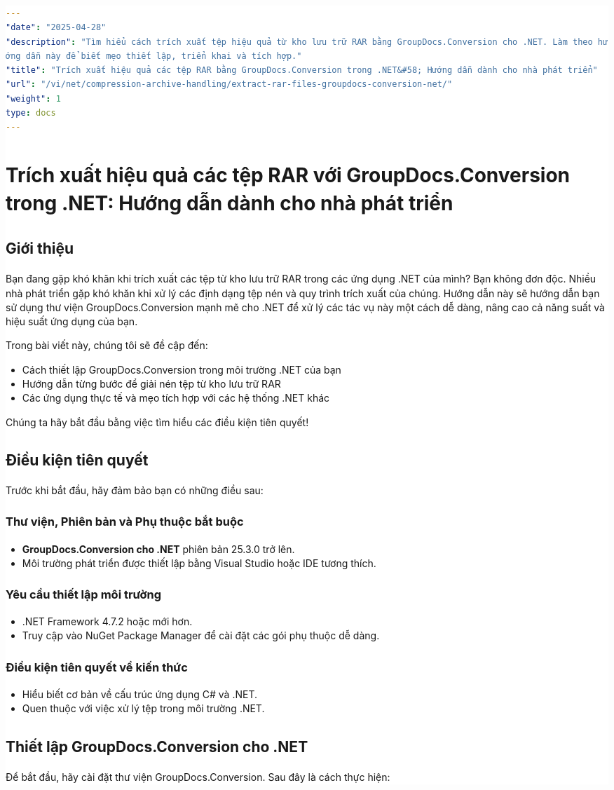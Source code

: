 ```yaml
---
"date": "2025-04-28"
"description": "Tìm hiểu cách trích xuất tệp hiệu quả từ kho lưu trữ RAR bằng GroupDocs.Conversion cho .NET. Làm theo hướng dẫn này để biết mẹo thiết lập, triển khai và tích hợp."
"title": "Trích xuất hiệu quả các tệp RAR bằng GroupDocs.Conversion trong .NET&#58; Hướng dẫn dành cho nhà phát triển"
"url": "/vi/net/compression-archive-handling/extract-rar-files-groupdocs-conversion-net/"
"weight": 1
type: docs
---
```

# Trích xuất hiệu quả các tệp RAR với GroupDocs.Conversion trong .NET: Hướng dẫn dành cho nhà phát triển

## Giới thiệu

Bạn đang gặp khó khăn khi trích xuất các tệp từ kho lưu trữ RAR trong các ứng dụng .NET của mình? Bạn không đơn độc. Nhiều nhà phát triển gặp khó khăn khi xử lý các định dạng tệp nén và quy trình trích xuất của chúng. Hướng dẫn này sẽ hướng dẫn bạn sử dụng thư viện GroupDocs.Conversion mạnh mẽ cho .NET để xử lý các tác vụ này một cách dễ dàng, nâng cao cả năng suất và hiệu suất ứng dụng của bạn.

Trong bài viết này, chúng tôi sẽ đề cập đến:
- Cách thiết lập GroupDocs.Conversion trong môi trường .NET của bạn
- Hướng dẫn từng bước để giải nén tệp từ kho lưu trữ RAR
- Các ứng dụng thực tế và mẹo tích hợp với các hệ thống .NET khác

Chúng ta hãy bắt đầu bằng việc tìm hiểu các điều kiện tiên quyết!

## Điều kiện tiên quyết

Trước khi bắt đầu, hãy đảm bảo bạn có những điều sau:

### Thư viện, Phiên bản và Phụ thuộc bắt buộc
- **GroupDocs.Conversion cho .NET** phiên bản 25.3.0 trở lên.
- Môi trường phát triển được thiết lập bằng Visual Studio hoặc IDE tương thích.

### Yêu cầu thiết lập môi trường
- .NET Framework 4.7.2 hoặc mới hơn.
- Truy cập vào NuGet Package Manager để cài đặt các gói phụ thuộc dễ dàng.

### Điều kiện tiên quyết về kiến thức
- Hiểu biết cơ bản về cấu trúc ứng dụng C# và .NET.
- Quen thuộc với việc xử lý tệp trong môi trường .NET.

## Thiết lập GroupDocs.Conversion cho .NET

Để bắt đầu, hãy cài đặt thư viện GroupDocs.Conversion. Sau đây là cách thực hiện:

